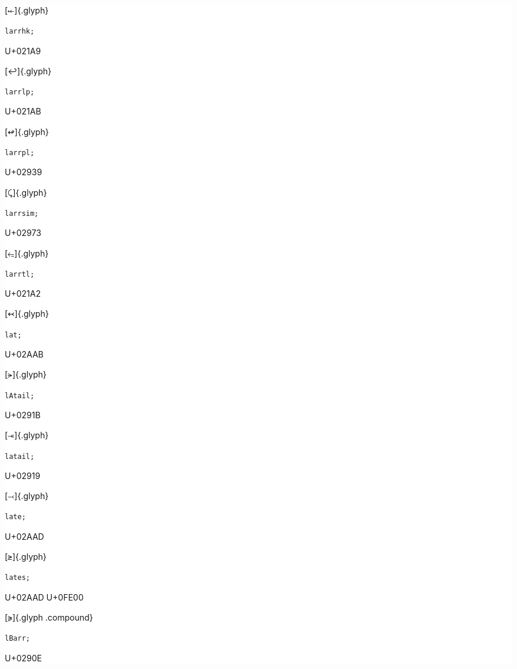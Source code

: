 [⤝]{.glyph}

`larrhk;`

U+021A9

[↩]{.glyph}

`larrlp;`

U+021AB

[↫]{.glyph}

`larrpl;`

U+02939

[⤹]{.glyph}

`larrsim;`

U+02973

[⥳]{.glyph}

`larrtl;`

U+021A2

[↢]{.glyph}

`lat;`

U+02AAB

[⪫]{.glyph}

`lAtail;`

U+0291B

[⤛]{.glyph}

`latail;`

U+02919

[⤙]{.glyph}

`late;`

U+02AAD

[⪭]{.glyph}

`lates;`

U+02AAD U+0FE00

[⪭︀]{.glyph .compound}

`lBarr;`

U+0290E
